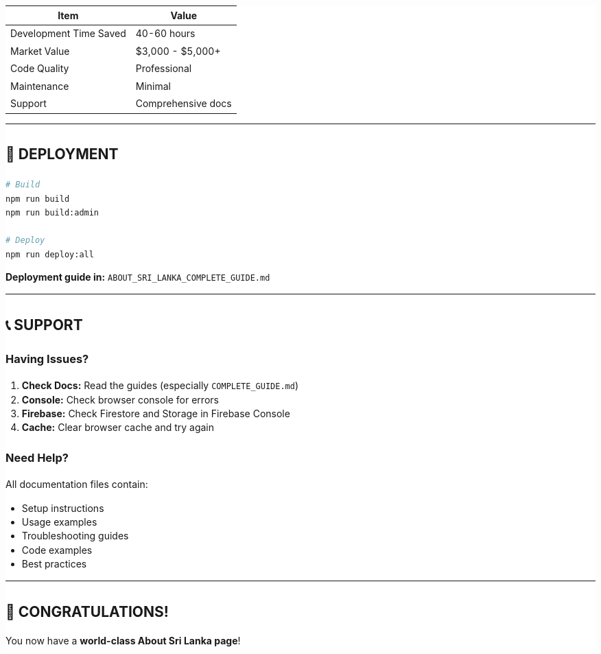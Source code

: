 | Item | Value |
|------|-------|
| Development Time Saved | 40-60 hours |
| Market Value | $3,000 - $5,000+ |
| Code Quality | Professional |
| Maintenance | Minimal |
| Support | Comprehensive docs |

---

## 🚀 DEPLOYMENT

```bash
# Build
npm run build
npm run build:admin

# Deploy
npm run deploy:all
```

**Deployment guide in:** `ABOUT_SRI_LANKA_COMPLETE_GUIDE.md`

---

## 📞 SUPPORT

### Having Issues?

1. **Check Docs:** Read the guides (especially `COMPLETE_GUIDE.md`)
2. **Console:** Check browser console for errors
3. **Firebase:** Check Firestore and Storage in Firebase Console
4. **Cache:** Clear browser cache and try again

### Need Help?

All documentation files contain:
- Setup instructions
- Usage examples
- Troubleshooting guides
- Code examples
- Best practices

---

## 🎊 CONGRATULATIONS!

You now have a **world-class About Sri Lanka page**!
